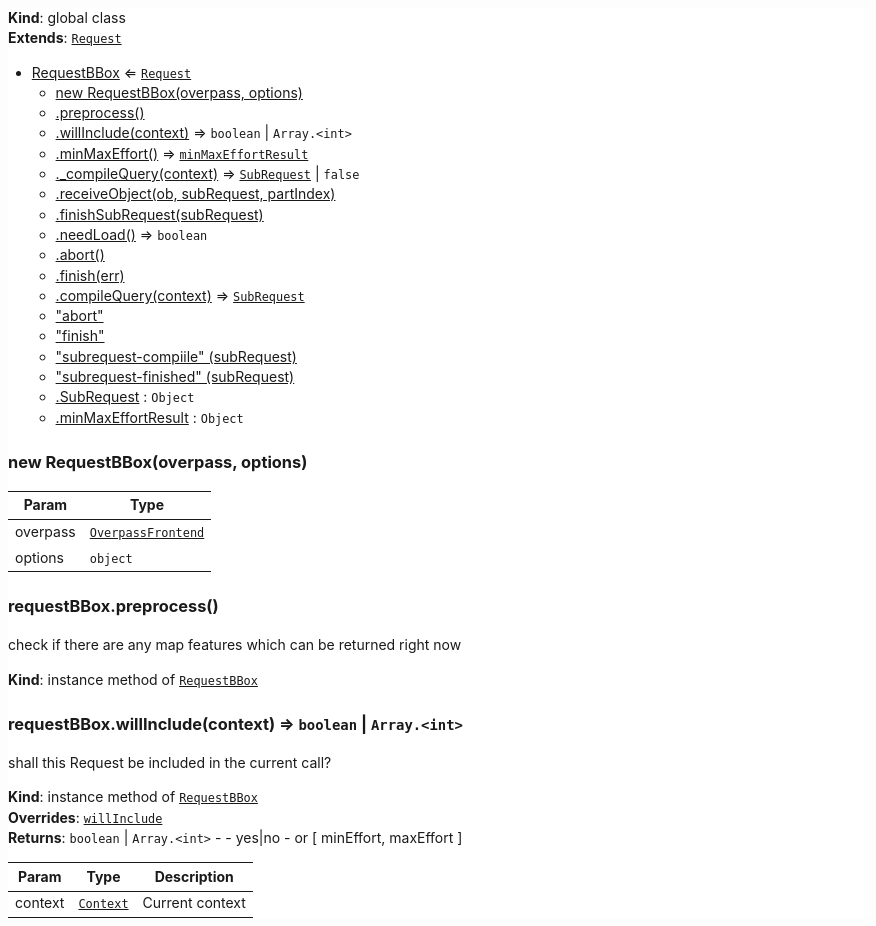 **Kind**: global class  
**Extends**: [<code>Request</code>](#Request)  

* [RequestBBox](#RequestBBox) ⇐ [<code>Request</code>](#Request)
    * [new RequestBBox(overpass, options)](#new_RequestBBox_new)
    * [.preprocess()](#RequestBBox+preprocess)
    * [.willInclude(context)](#RequestBBox+willInclude) ⇒ <code>boolean</code> \| <code>Array.&lt;int&gt;</code>
    * [.minMaxEffort()](#RequestBBox+minMaxEffort) ⇒ [<code>minMaxEffortResult</code>](#Request+minMaxEffortResult)
    * [._compileQuery(context)](#RequestBBox+_compileQuery) ⇒ [<code>SubRequest</code>](#Request+SubRequest) \| <code>false</code>
    * [.receiveObject(ob, subRequest, partIndex)](#RequestBBox+receiveObject)
    * [.finishSubRequest(subRequest)](#RequestBBox+finishSubRequest)
    * [.needLoad()](#RequestBBox+needLoad) ⇒ <code>boolean</code>
    * [.abort()](#Request+abort)
    * [.finish(err)](#Request+finish)
    * [.compileQuery(context)](#Request+compileQuery) ⇒ [<code>SubRequest</code>](#Request+SubRequest)
    * ["abort"](#Request+event_abort)
    * ["finish"](#Request+event_finish)
    * ["subrequest-compiile" (subRequest)](#Request+event_subrequest-compiile)
    * ["subrequest-finished" (subRequest)](#Request+event_subrequest-finished)
    * [.SubRequest](#Request+SubRequest) : <code>Object</code>
    * [.minMaxEffortResult](#Request+minMaxEffortResult) : <code>Object</code>

<a name="new_RequestBBox_new"></a>

### new RequestBBox(overpass, options)

| Param | Type |
| --- | --- |
| overpass | [<code>OverpassFrontend</code>](#OverpassFrontend) | 
| options | <code>object</code> | 

<a name="RequestBBox+preprocess"></a>

### requestBBox.preprocess()
check if there are any map features which can be returned right now

**Kind**: instance method of [<code>RequestBBox</code>](#RequestBBox)  
<a name="RequestBBox+willInclude"></a>

### requestBBox.willInclude(context) ⇒ <code>boolean</code> \| <code>Array.&lt;int&gt;</code>
shall this Request be included in the current call?

**Kind**: instance method of [<code>RequestBBox</code>](#RequestBBox)  
**Overrides**: [<code>willInclude</code>](#Request+willInclude)  
**Returns**: <code>boolean</code> \| <code>Array.&lt;int&gt;</code> - - yes|no - or [ minEffort, maxEffort ]  

| Param | Type | Description |
| --- | --- | --- |
| context | [<code>Context</code>](#OverpassFrontend+Context) | Current context |

